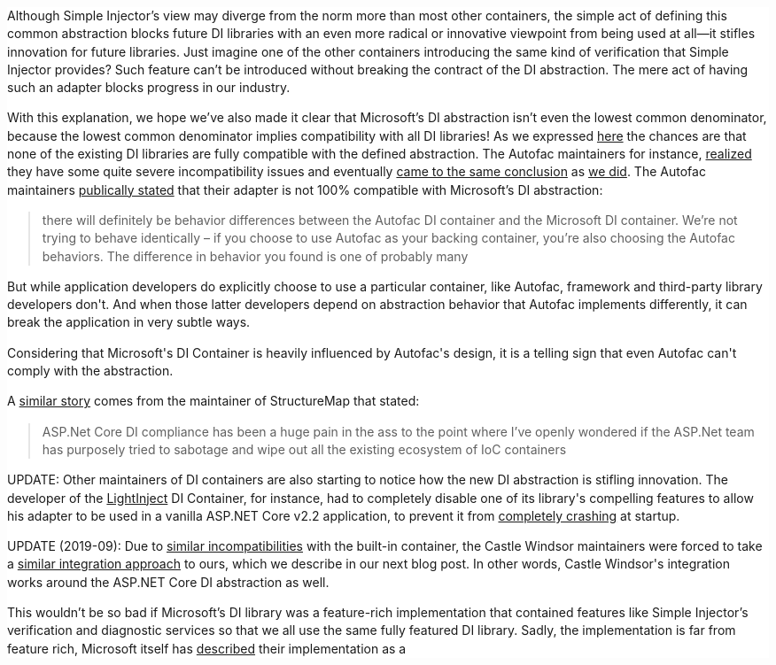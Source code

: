 Although Simple Injector’s view may diverge from the norm more than most other containers, the simple act of defining this common abstraction blocks future DI libraries with an even more radical or innovative viewpoint from being used at all—it stifles innovation for future libraries. Just imagine one of the other containers introducing the same kind of verification that Simple Injector provides? Such feature can’t be introduced without breaking the contract of the DI abstraction. The mere act of having such an adapter blocks progress in our industry.

With this explanation, we hope we’ve also made it clear that Microsoft’s DI abstraction isn’t even the lowest common denominator, because the lowest common denominator implies compatibility with all DI libraries! As we expressed [here](https://github.com/simpleinjector/SimpleInjector/issues/41) the chances are that none of the existing DI libraries are fully compatible with the defined abstraction. The Autofac maintainers for instance, [realized](https://www.paraesthesia.com/archive/2016/06/29/netcore-rtm-where-is-autofac/) they have some quite severe incompatibility issues and eventually [came to the same conclusion](https://github.com/aspnet/DependencyInjection/pull/416#issuecomment-231773011) as [we did](https://github.com/aspnet/DependencyInjection/pull/416#issuecomment-231736332). The Autofac maintainers [publically stated](https://github.com/autofac/Autofac.Extensions.DependencyInjection/issues/15#issuecomment-313723053) that their adapter is not 100% compatible with Microsoft’s DI abstraction:

> there will definitely be behavior differences between the Autofac DI container and the Microsoft DI container. We’re not trying to behave identically – if you choose to use Autofac as your backing container, you’re also choosing the Autofac behaviors. The difference in behavior you found is one of probably many

But while application developers do explicitly choose to use a particular container, like Autofac, framework and third-party library developers don't. And when those latter developers depend on abstraction behavior that Autofac implements differently, it can break the application in very subtle ways.

Considering that Microsoft's DI Container is heavily influenced by Autofac's design, it is a telling sign that even Autofac can't comply with the abstraction.

A [similar story](https://jeremydmiller.com/2017/09/11/proposal-for-structuremap-5/) comes from the maintainer of StructureMap that stated:

> ASP.Net Core DI compliance has been a huge pain in the ass to the point where I’ve openly wondered if the ASP.Net team has purposely tried to sabotage and wipe out all the existing ecosystem of IoC containers 

UPDATE: Other maintainers of DI containers are also starting to notice how the new DI abstraction is stifling innovation. The developer of the [LightInject](https://www.lightinject.net/) DI Container, for instance, had to completely disable one of its library's compelling features to allow his adapter to be used in a vanilla ASP.NET Core v2.2 application, to prevent it from [completely crashing](https://github.com/aspnet/Extensions/issues/686) at startup.

UPDATE (2019-09): Due to [similar incompatibilities](https://github.com/castleproject/Windsor/issues/120) with the built-in container, the Castle Windsor maintainers were forced to take a [similar integration approach](https://github.com/castleproject/Windsor/blob/master/docs/aspnetcore-facility.md) to ours, which we describe in our next blog post. In other words, Castle Windsor's integration works around the ASP.NET Core DI abstraction as well.

This wouldn’t be so bad if Microsoft’s DI library was a feature-rich implementation that contained features like Simple Injector’s verification and diagnostic services so that we all use the same fully featured DI library. Sadly, the implementation is far from feature rich, Microsoft itself has [described](https://blogs.msdn.microsoft.com/webdev/2014/06/17/dependency-injection-in-asp-net-vnext/) their implementation as a
